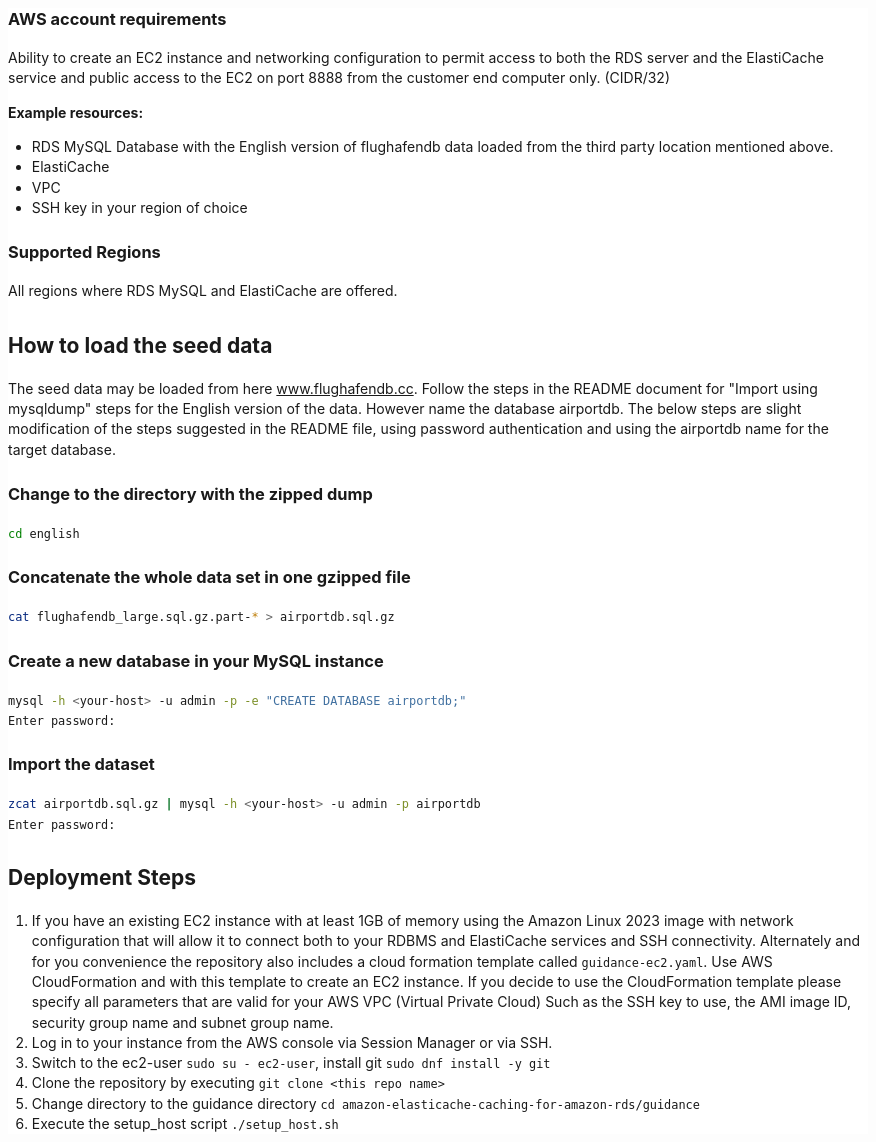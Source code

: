 ### AWS account requirements

Ability to create an EC2 instance and networking configuration to permit access to both the RDS server and the ElastiCache service and public access to the EC2 on port 8888 from the customer end computer only. (CIDR/32)

**Example resources:**
- RDS MySQL Database with the English version of flughafendb data loaded from the third party location mentioned above.
- ElastiCache
- VPC
- SSH key in your region of choice

### Supported Regions

All regions where RDS MySQL and ElastiCache are offered.

## How to load the seed data

The seed data may be loaded from here www.flughafendb.cc. Follow the steps in the README document for "Import using mysqldump" steps for the English version of the data. However name the database airportdb. The below steps are  slight modification of the steps suggested in the README file, using password authentication and using the airportdb name for the target database.

### Change to the directory with the zipped dump
```bash
cd english
```

### Concatenate the whole data set in one gzipped file 
```bash
cat flughafendb_large.sql.gz.part-* > airportdb.sql.gz
```

### Create a new database in your MySQL instance
```bash
mysql -h <your-host> -u admin -p -e "CREATE DATABASE airportdb;"
Enter password:
```

### Import the dataset
```bash
zcat airportdb.sql.gz | mysql -h <your-host> -u admin -p airportdb
Enter password:
```

## Deployment Steps

1. If you have an existing EC2 instance with at least 1GB of memory using the Amazon Linux 2023 image with network configuration that will allow it to connect both to your RDBMS and ElastiCache services and SSH connectivity. Alternately and for you convenience the repository also includes a cloud formation template called `guidance-ec2.yaml`. Use AWS CloudFormation and with this template to create an EC2 instance. If you decide to use the CloudFormation template please specify all parameters that are valid for your AWS VPC (Virtual Private Cloud) Such as the SSH key to use, the AMI image ID, security group name and subnet group name.
2. Log in to your instance from the AWS console via Session Manager or via SSH.
3. Switch to the ec2-user ```sudo su - ec2-user```, install git ```sudo dnf install -y git```
4. Clone the repository by executing ```git clone <this repo name>```
5. Change directory to the guidance directory ```cd amazon-elasticache-caching-for-amazon-rds/guidance```
6. Execute the setup_host script ```./setup_host.sh```